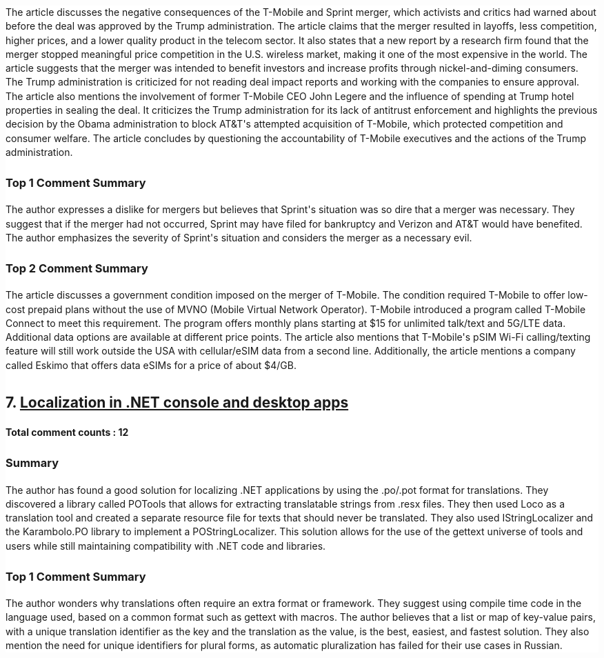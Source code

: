  The article discusses the negative consequences of the T-Mobile and Sprint merger, which activists and critics had warned about before the deal was approved by the Trump administration. The article claims that the merger resulted in layoffs, less competition, higher prices, and a lower quality product in the telecom sector. It also states that a new report by a research firm found that the merger stopped meaningful price competition in the U.S. wireless market, making it one of the most expensive in the world. The article suggests that the merger was intended to benefit investors and increase profits through nickel-and-diming consumers. The Trump administration is criticized for not reading deal impact reports and working with the companies to ensure approval. The article also mentions the involvement of former T-Mobile CEO John Legere and the influence of spending at Trump hotel properties in sealing the deal. It criticizes the Trump administration for its lack of antitrust enforcement and highlights the previous decision by the Obama administration to block AT&T's attempted acquisition of T-Mobile, which protected competition and consumer welfare. The article concludes by questioning the accountability of T-Mobile executives and the actions of the Trump administration.

### Top 1 Comment Summary

 The author expresses a dislike for mergers but believes that Sprint's situation was so dire that a merger was necessary. They suggest that if the merger had not occurred, Sprint may have filed for bankruptcy and Verizon and AT&T would have benefited. The author emphasizes the severity of Sprint's situation and considers the merger as a necessary evil.

### Top 2 Comment Summary

 The article discusses a government condition imposed on the merger of T-Mobile. The condition required T-Mobile to offer low-cost prepaid plans without the use of MVNO (Mobile Virtual Network Operator). T-Mobile introduced a program called T-Mobile Connect to meet this requirement. The program offers monthly plans starting at $15 for unlimited talk/text and 5G/LTE data. Additional data options are available at different price points. The article also mentions that T-Mobile's pSIM Wi-Fi calling/texting feature will still work outside the USA with cellular/eSIM data from a second line. Additionally, the article mentions a company called Eskimo that offers data eSIMs for a price of about $4/GB.

## 7. [Localization in .NET console and desktop apps](https://news.ycombinator.com/item?id=40364989)

**Total comment counts : 12**

### Summary

 The author has found a good solution for localizing .NET applications by using the .po/.pot format for translations. They discovered a library called POTools that allows for extracting translatable strings from .resx files. They then used Loco as a translation tool and created a separate resource file for texts that should never be translated. They also used IStringLocalizer and the Karambolo.PO library to implement a POStringLocalizer. This solution allows for the use of the gettext universe of tools and users while still maintaining compatibility with .NET code and libraries.

### Top 1 Comment Summary

 The author wonders why translations often require an extra format or framework. They suggest using compile time code in the language used, based on a common format such as gettext with macros. The author believes that a list or map of key-value pairs, with a unique translation identifier as the key and the translation as the value, is the best, easiest, and fastest solution. They also mention the need for unique identifiers for plural forms, as automatic pluralization has failed for their use cases in Russian.

